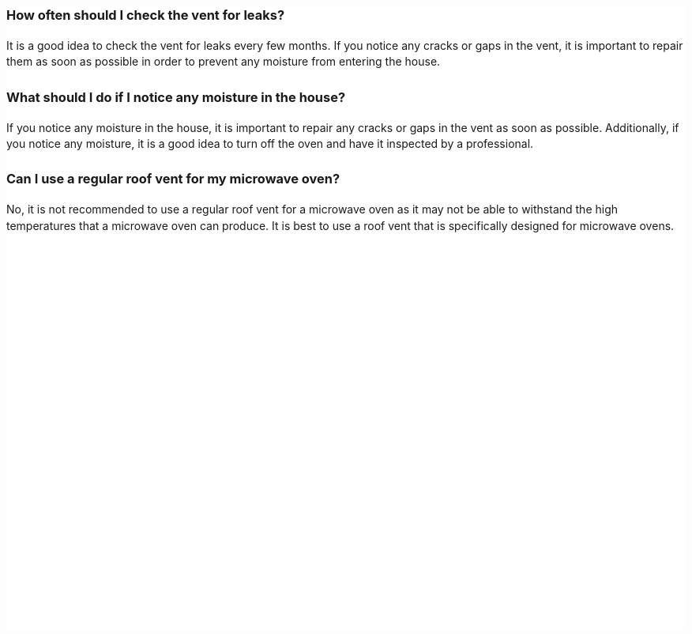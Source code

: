 <h3>How often should I check the vent for leaks?</h3>

It is a good idea to check the vent for leaks every few months. If you notice any cracks or gaps in the vent, it is important to repair them as soon as possible in order to prevent any moisture from entering the house. 

<h3>What should I do if I notice any moisture in the house?</h3>

If you notice any moisture in the house, it is important to repair any cracks or gaps in the vent as soon as possible. Additionally, if you notice any moisture, it is a good idea to turn off the oven and have it inspected by a professional. 

<h3>Can I use a regular roof vent for my microwave oven?</h3>

No, it is not recommended to use a regular roof vent for a microwave oven as it may not be able to withstand the high temperatures that a microwave oven can produce. It is best to use a roof vent that is specifically designed for microwave ovens.

<div style="position: relative; padding-bottom: 56.25%; overflow: hidden"><iframe src="https://www.youtube.com/embed/sUb1fA0lsGQ" frameborder="0" allow="accelerometer; autoplay; clipboard-write; encrypted-media; gyroscope; picture-in-picture; web-share" allowfullscreen style="position: absolute; top: 0; left: 0; width: 100%; height: 100%;"></iframe>
</div>